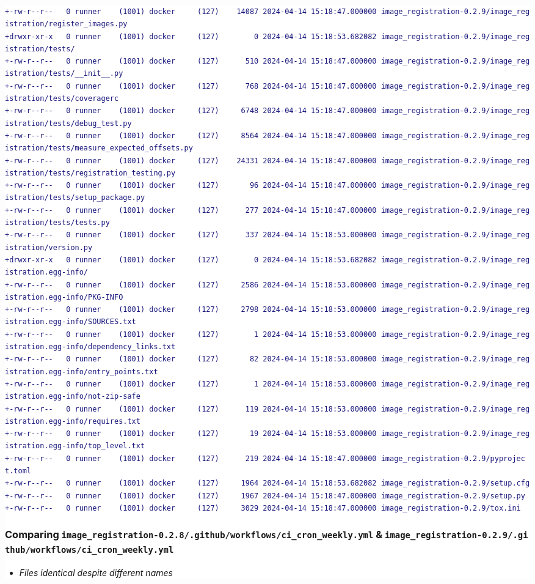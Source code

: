 ```diff
+-rw-r--r--   0 runner    (1001) docker     (127)    14087 2024-04-14 15:18:47.000000 image_registration-0.2.9/image_registration/register_images.py
+drwxr-xr-x   0 runner    (1001) docker     (127)        0 2024-04-14 15:18:53.682082 image_registration-0.2.9/image_registration/tests/
+-rw-r--r--   0 runner    (1001) docker     (127)      510 2024-04-14 15:18:47.000000 image_registration-0.2.9/image_registration/tests/__init__.py
+-rw-r--r--   0 runner    (1001) docker     (127)      768 2024-04-14 15:18:47.000000 image_registration-0.2.9/image_registration/tests/coveragerc
+-rw-r--r--   0 runner    (1001) docker     (127)     6748 2024-04-14 15:18:47.000000 image_registration-0.2.9/image_registration/tests/debug_test.py
+-rw-r--r--   0 runner    (1001) docker     (127)     8564 2024-04-14 15:18:47.000000 image_registration-0.2.9/image_registration/tests/measure_expected_offsets.py
+-rw-r--r--   0 runner    (1001) docker     (127)    24331 2024-04-14 15:18:47.000000 image_registration-0.2.9/image_registration/tests/registration_testing.py
+-rw-r--r--   0 runner    (1001) docker     (127)       96 2024-04-14 15:18:47.000000 image_registration-0.2.9/image_registration/tests/setup_package.py
+-rw-r--r--   0 runner    (1001) docker     (127)      277 2024-04-14 15:18:47.000000 image_registration-0.2.9/image_registration/tests/tests.py
+-rw-r--r--   0 runner    (1001) docker     (127)      337 2024-04-14 15:18:53.000000 image_registration-0.2.9/image_registration/version.py
+drwxr-xr-x   0 runner    (1001) docker     (127)        0 2024-04-14 15:18:53.682082 image_registration-0.2.9/image_registration.egg-info/
+-rw-r--r--   0 runner    (1001) docker     (127)     2586 2024-04-14 15:18:53.000000 image_registration-0.2.9/image_registration.egg-info/PKG-INFO
+-rw-r--r--   0 runner    (1001) docker     (127)     2798 2024-04-14 15:18:53.000000 image_registration-0.2.9/image_registration.egg-info/SOURCES.txt
+-rw-r--r--   0 runner    (1001) docker     (127)        1 2024-04-14 15:18:53.000000 image_registration-0.2.9/image_registration.egg-info/dependency_links.txt
+-rw-r--r--   0 runner    (1001) docker     (127)       82 2024-04-14 15:18:53.000000 image_registration-0.2.9/image_registration.egg-info/entry_points.txt
+-rw-r--r--   0 runner    (1001) docker     (127)        1 2024-04-14 15:18:53.000000 image_registration-0.2.9/image_registration.egg-info/not-zip-safe
+-rw-r--r--   0 runner    (1001) docker     (127)      119 2024-04-14 15:18:53.000000 image_registration-0.2.9/image_registration.egg-info/requires.txt
+-rw-r--r--   0 runner    (1001) docker     (127)       19 2024-04-14 15:18:53.000000 image_registration-0.2.9/image_registration.egg-info/top_level.txt
+-rw-r--r--   0 runner    (1001) docker     (127)      219 2024-04-14 15:18:47.000000 image_registration-0.2.9/pyproject.toml
+-rw-r--r--   0 runner    (1001) docker     (127)     1964 2024-04-14 15:18:53.682082 image_registration-0.2.9/setup.cfg
+-rw-r--r--   0 runner    (1001) docker     (127)     1967 2024-04-14 15:18:47.000000 image_registration-0.2.9/setup.py
+-rw-r--r--   0 runner    (1001) docker     (127)     3029 2024-04-14 15:18:47.000000 image_registration-0.2.9/tox.ini
```

### Comparing `image_registration-0.2.8/.github/workflows/ci_cron_weekly.yml` & `image_registration-0.2.9/.github/workflows/ci_cron_weekly.yml`

 * *Files identical despite different names*
